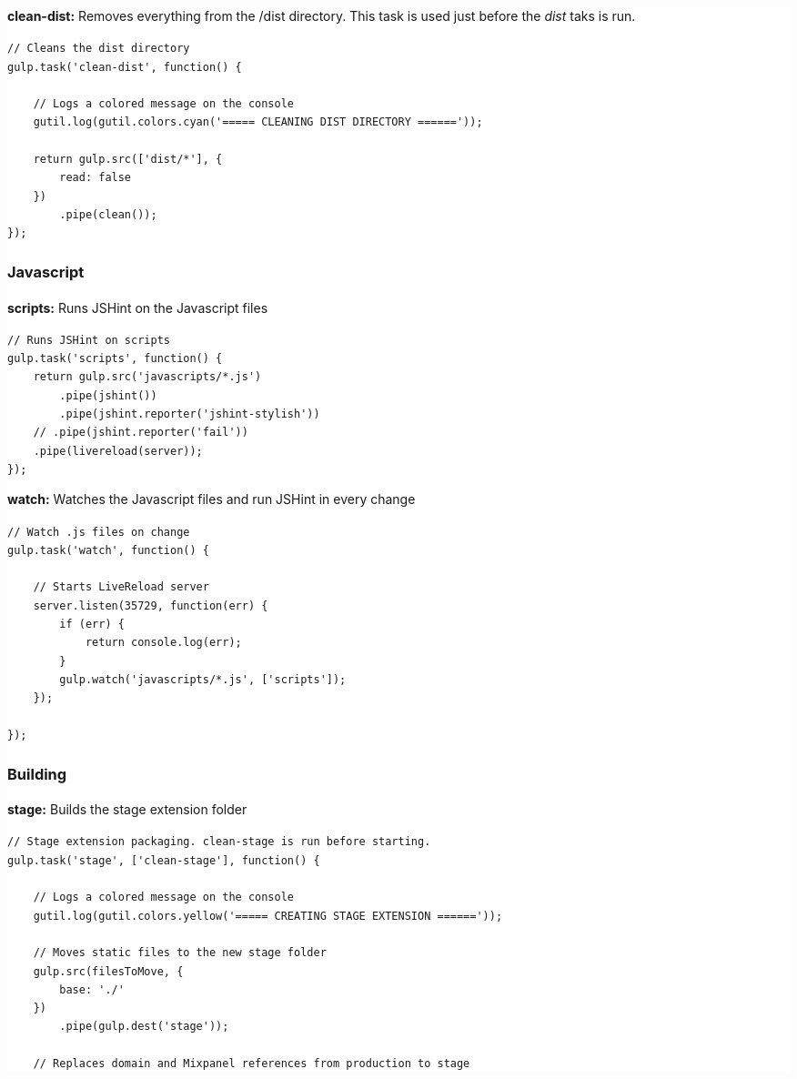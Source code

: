 
**clean-dist:** Removes everything from the /dist directory. This task is used just before the *dist* taks is run.

``` language-javascript
// Cleans the dist directory
gulp.task('clean-dist', function() {

	// Logs a colored message on the console
    gutil.log(gutil.colors.cyan('===== CLEANING DIST DIRECTORY ======'));

    return gulp.src(['dist/*'], {
        read: false
    })
        .pipe(clean());
});
```

### Javascript

**scripts:** Runs JSHint on the Javascript files

``` language-javascript
// Runs JSHint on scripts
gulp.task('scripts', function() {
    return gulp.src('javascripts/*.js')
        .pipe(jshint())
        .pipe(jshint.reporter('jshint-stylish'))
    // .pipe(jshint.reporter('fail'))
    .pipe(livereload(server));
});
```

**watch:** Watches the Javascript files and run JSHint in every change

```language-javascript
// Watch .js files on change
gulp.task('watch', function() {

    // Starts LiveReload server
    server.listen(35729, function(err) {
        if (err) {
            return console.log(err);
        }
        gulp.watch('javascripts/*.js', ['scripts']);
    });

});
```

### Building

**stage:** Builds the stage extension folder

``` language-javascript
// Stage extension packaging. clean-stage is run before starting.
gulp.task('stage', ['clean-stage'], function() {

	// Logs a colored message on the console
    gutil.log(gutil.colors.yellow('===== CREATING STAGE EXTENSION ======'));

    // Moves static files to the new stage folder
    gulp.src(filesToMove, {
        base: './'
    })
        .pipe(gulp.dest('stage'));

    // Replaces domain and Mixpanel references from production to stage
```